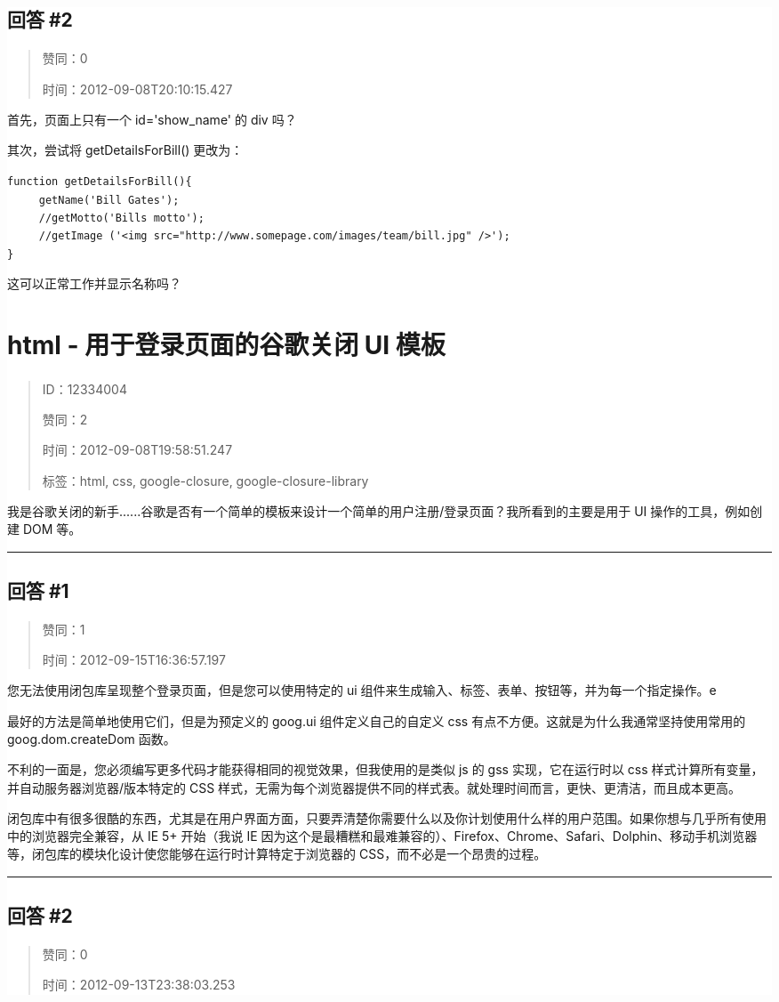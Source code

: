 ## 回答 #2

> 赞同：0
> 
> 时间：2012-09-08T20:10:15.427

首先，页面上只有一个 id='show_name' 的 div 吗？

其次，尝试将 getDetailsForBill() 更改为：

```
function getDetailsForBill(){
     getName('Bill Gates'); 
     //getMotto('Bills motto'); 
     //getImage ('<img src="http://www.somepage.com/images/team/bill.jpg" />');
} 
```

这可以正常工作并显示名称吗？

# html - 用于登录页面的谷歌关闭 UI 模板

> ID：12334004
> 
> 赞同：2
> 
> 时间：2012-09-08T19:58:51.247
> 
> 标签：html, css, google-closure, google-closure-library

我是谷歌关闭的新手......谷歌是否有一个简单的模板来设计一个简单的用户注册/登录页面？我所看到的主要是用于 UI 操作的工具，例如创建 DOM 等。

* * *

## 回答 #1

> 赞同：1
> 
> 时间：2012-09-15T16:36:57.197

您无法使用闭包库呈现整个登录页面，但是您可以使用特定的 ui 组件来生成输入、标签、表单、按钮等，并为每一个指定操作。e

最好的方法是简单地使用它们，但是为预定义的 goog.ui 组件定义自己的自定义 css 有点不方便。这就是为什么我通常坚持使用常用的 goog.dom.createDom 函数。

不利的一面是，您必须编写更多代码才能获得相同的视觉效果，但我使用的是类似 js 的 gss 实现，它在运行时以 css 样式计算所有变量，并自动服务器浏览器/版本特定的 CSS 样式，无需为每个浏览器提供不同的样式表。就处理时间而言，更快、更清洁，而且成本更高。

闭包库中有很多很酷的东西，尤其是在用户界面方面，只要弄清楚你需要什么以及你计划使用什么样的用户范围。如果你想与几乎所有使用中的浏览器完全兼容，从 IE 5+ 开始（我说 IE 因为这个是最糟糕和最难兼容的）、Firefox、Chrome、Safari、Dolphin、移动手机浏览器等，闭包库的模块化设计使您能够在运行时计算特定于浏览器的 CSS，而不必是一个昂贵的过程。

* * *

## 回答 #2

> 赞同：0
> 
> 时间：2012-09-13T23:38:03.253

